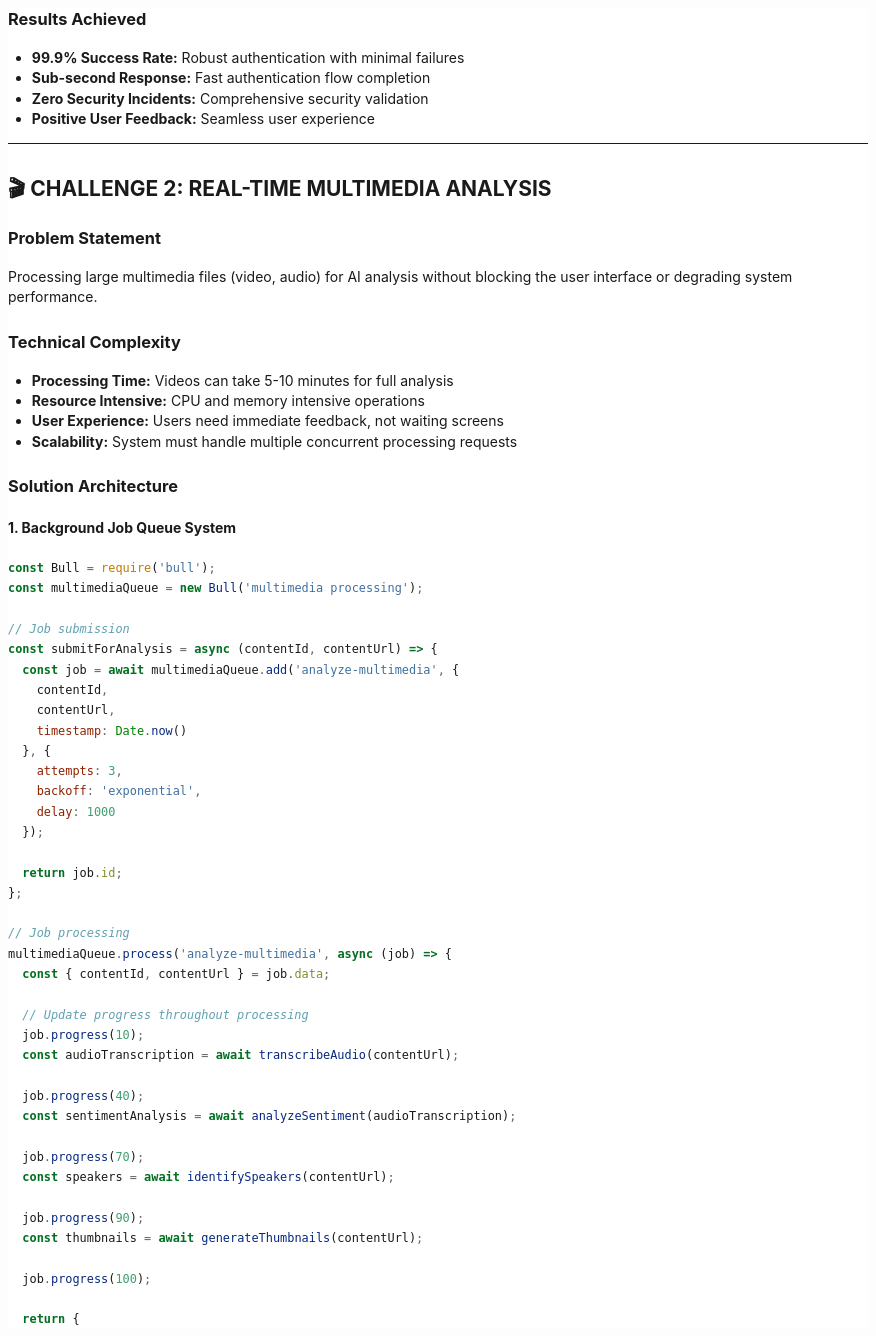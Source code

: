 ### **Results Achieved**
- **99.9% Success Rate:** Robust authentication with minimal failures
- **Sub-second Response:** Fast authentication flow completion
- **Zero Security Incidents:** Comprehensive security validation
- **Positive User Feedback:** Seamless user experience

---

## 🎬 **CHALLENGE 2: REAL-TIME MULTIMEDIA ANALYSIS**

### **Problem Statement**
Processing large multimedia files (video, audio) for AI analysis without blocking the user interface or degrading system performance.

### **Technical Complexity**
- **Processing Time:** Videos can take 5-10 minutes for full analysis
- **Resource Intensive:** CPU and memory intensive operations
- **User Experience:** Users need immediate feedback, not waiting screens
- **Scalability:** System must handle multiple concurrent processing requests

### **Solution Architecture**

#### **1. Background Job Queue System**
```javascript
const Bull = require('bull');
const multimediaQueue = new Bull('multimedia processing');

// Job submission
const submitForAnalysis = async (contentId, contentUrl) => {
  const job = await multimediaQueue.add('analyze-multimedia', {
    contentId,
    contentUrl,
    timestamp: Date.now()
  }, {
    attempts: 3,
    backoff: 'exponential',
    delay: 1000
  });

  return job.id;
};

// Job processing
multimediaQueue.process('analyze-multimedia', async (job) => {
  const { contentId, contentUrl } = job.data;
  
  // Update progress throughout processing
  job.progress(10);
  const audioTranscription = await transcribeAudio(contentUrl);
  
  job.progress(40);
  const sentimentAnalysis = await analyzeSentiment(audioTranscription);
  
  job.progress(70);
  const speakers = await identifySpeakers(contentUrl);
  
  job.progress(90);
  const thumbnails = await generateThumbnails(contentUrl);
  
  job.progress(100);
  
  return {
```